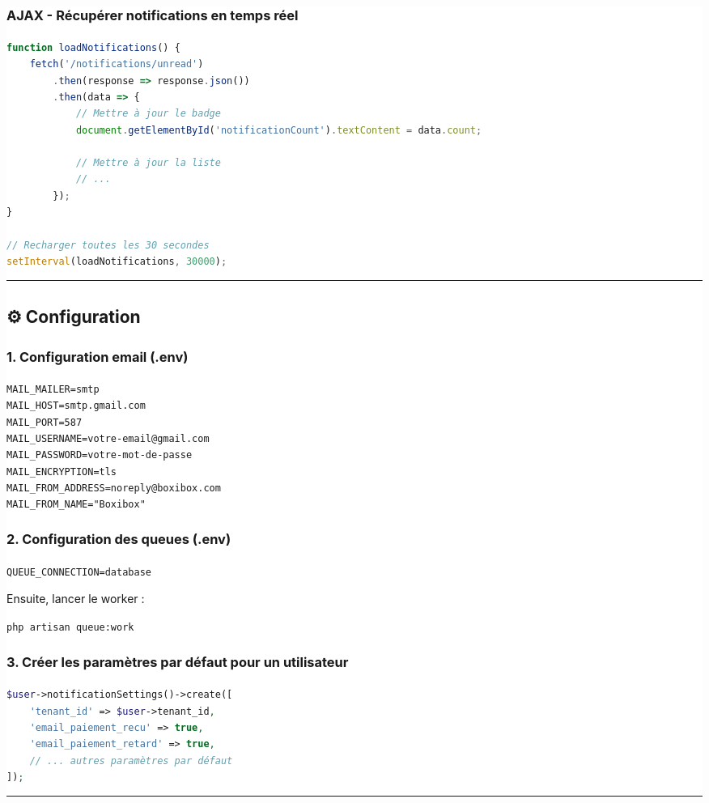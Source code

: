 ### AJAX - Récupérer notifications en temps réel

```javascript
function loadNotifications() {
    fetch('/notifications/unread')
        .then(response => response.json())
        .then(data => {
            // Mettre à jour le badge
            document.getElementById('notificationCount').textContent = data.count;

            // Mettre à jour la liste
            // ...
        });
}

// Recharger toutes les 30 secondes
setInterval(loadNotifications, 30000);
```

---

## ⚙️ Configuration

### 1. Configuration email (.env)
```env
MAIL_MAILER=smtp
MAIL_HOST=smtp.gmail.com
MAIL_PORT=587
MAIL_USERNAME=votre-email@gmail.com
MAIL_PASSWORD=votre-mot-de-passe
MAIL_ENCRYPTION=tls
MAIL_FROM_ADDRESS=noreply@boxibox.com
MAIL_FROM_NAME="Boxibox"
```

### 2. Configuration des queues (.env)
```env
QUEUE_CONNECTION=database
```

Ensuite, lancer le worker :
```bash
php artisan queue:work
```

### 3. Créer les paramètres par défaut pour un utilisateur
```php
$user->notificationSettings()->create([
    'tenant_id' => $user->tenant_id,
    'email_paiement_recu' => true,
    'email_paiement_retard' => true,
    // ... autres paramètres par défaut
]);
```

---